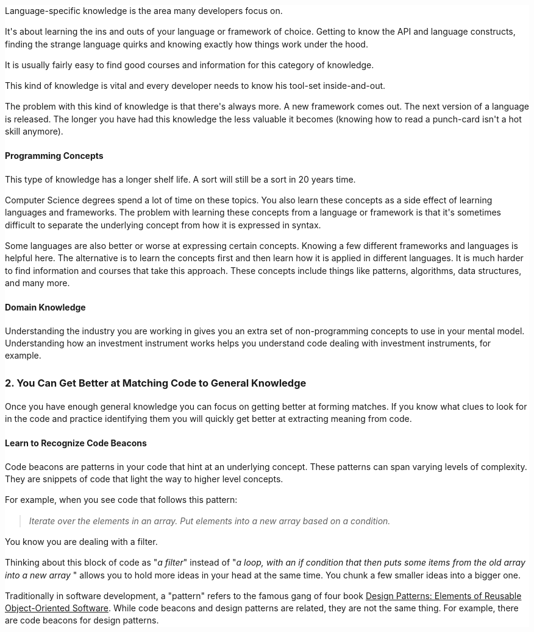 Language-specific knowledge is the area many developers focus on.

It's about learning the ins and outs of your language or framework of choice. Getting to know the API and language constructs, finding the strange language quirks and knowing exactly how things work under the hood.

It is usually fairly easy to find good courses and information for this category of knowledge.

This kind of knowledge is vital and every developer needs to know his tool-set inside-and-out.

The problem with this kind of knowledge is that there's always more. A new framework comes out. The next version of a language is released. The longer you have had this knowledge the less valuable it becomes (knowing how to read a punch-card isn't a hot skill anymore).

#### Programming Concepts

This type of knowledge has a longer shelf life. A sort will still be a sort in 20 years time.

Computer Science degrees spend a lot of time on these topics. You also learn these concepts as a side effect of learning languages and frameworks. The problem with learning these concepts from a language or framework is that it's sometimes difficult to separate the underlying concept from how it is expressed in syntax.

Some languages are also better or worse at expressing certain concepts. Knowing a few different frameworks and languages is helpful here. The alternative is to learn the concepts first and then learn how it is applied in different languages. It is much harder to find information and courses that take this approach. These concepts include things like patterns, algorithms, data structures, and many more.

#### Domain Knowledge

Understanding the industry you are working in gives you an extra set of non-programming concepts to use in your mental model. Understanding how an investment instrument works helps you understand code dealing with investment instruments, for example.

### 2\. You Can Get Better at Matching Code to General Knowledge

Once you have enough general knowledge you can focus on getting better at forming matches. If you know what clues to look for in the code and practice identifying them you will quickly get better at extracting meaning from code.

#### Learn to Recognize Code Beacons

Code beacons are patterns in your code that hint at an underlying concept. These patterns can span varying levels of complexity. They are snippets of code that light the way to higher level concepts.

For example, when you see code that follows this pattern:

> _Iterate over the elements in an array. Put elements into a new array based on a condition._

You know you are dealing with a filter.

Thinking about this block of code as "_a filter_" instead of "_a loop, with an if condition that then puts some items from the old array into a new array_ " allows you to hold more ideas in your head at the same time. You chunk a few smaller ideas into a bigger one.

Traditionally in software development, a "pattern" refers to the famous gang of four book [Design Patterns: Elements of Reusable Object-Oriented Software](http://www.amazon.com/gp/product/B000SEIBB8/ref=as_li_tl?ie=UTF8&camp=1789&creative=390957&creativeASIN=B000SEIBB8&linkCode=as2&tag=aesio-20&linkId=SUPRLUY7R5TOHI3D). While code beacons and design patterns are related, they are not the same thing. For example, there are code beacons for design patterns.
